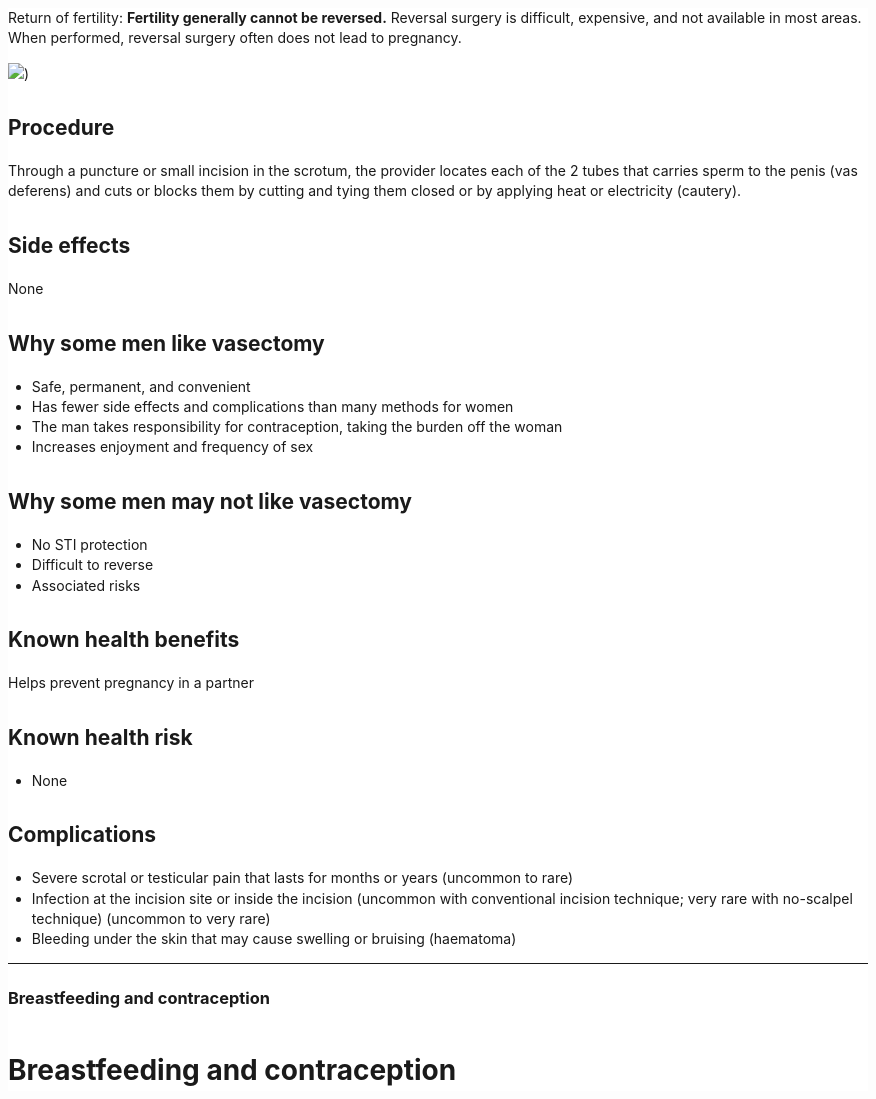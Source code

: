 Return of fertility: **Fertility generally cannot be reversed.** Reversal surgery is difficult, expensive, and not available in most areas. When performed, reversal surgery often does not lead to pregnancy.

![](/icon/actioncard/vasectomy_male_sterilization))

## Procedure

Through a puncture or small incision in the scrotum, the provider locates each of the 2 tubes that carries sperm to the penis (vas deferens) and cuts or blocks them by cutting and tying them closed or by applying heat or electricity (cautery).

## Side effects

None

## Why some men like vasectomy

* Safe, permanent, and convenient
* Has fewer side effects and complications than many methods for women
* The man takes responsibility for contraception, taking the burden off the woman
* Increases enjoyment and frequency of sex

## Why some men may not like vasectomy

* No STI protection
* Difficult to reverse
* Associated risks

## Known health benefits

Helps prevent pregnancy in a partner

## Known health risk

* None

## Complications

* Severe scrotal or testicular pain that lasts for months or years (uncommon to rare)
* Infection at the incision site or inside the incision (uncommon with conventional incision technique; very rare with no-scalpel technique) (uncommon to very rare)
* Bleeding under the skin that may cause swelling or bruising (haematoma)

---

### Breastfeeding and contraception

# Breastfeeding and contraception
